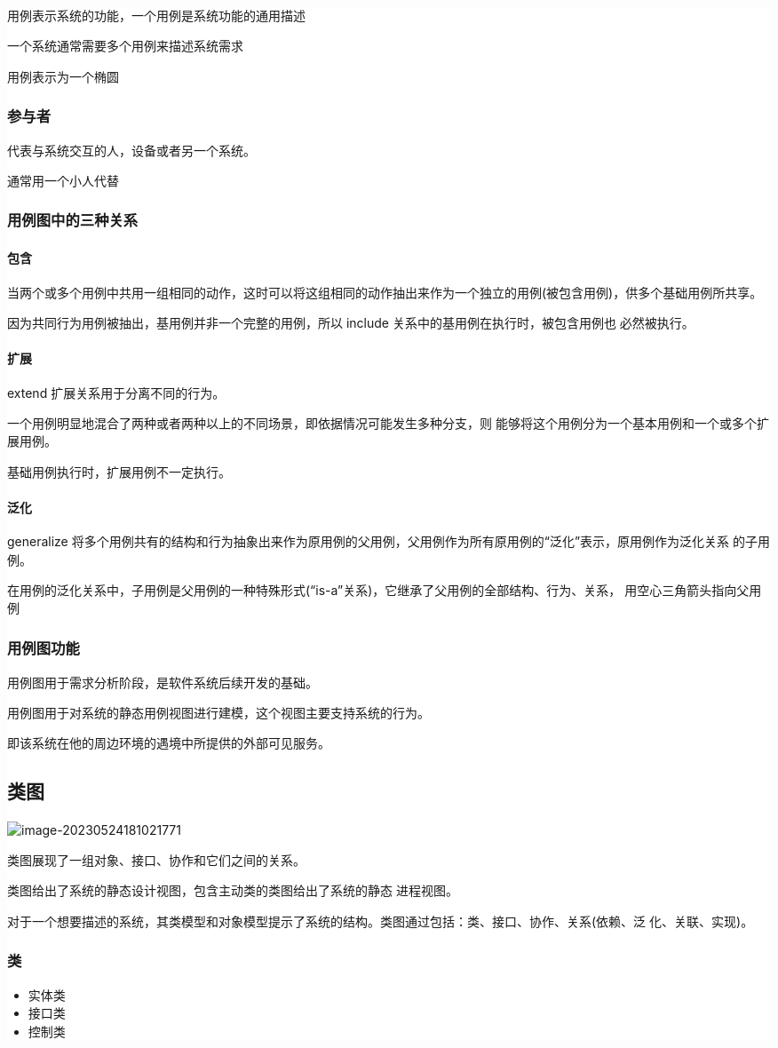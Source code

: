 用例表示系统的功能，一个用例是系统功能的通用描述

一个系统通常需要多个用例来描述系统需求

用例表示为一个椭圆



### 参与者

代表与系统交互的人，设备或者另一个系统。

通常用一个小人代替



### 用例图中的三种关系

#### 包含

当两个或多个用例中共用一组相同的动作，这时可以将这组相同的动作抽出来作为一个独立的用例(被包含用例)，供多个基础用例所共享。

因为共同行为用例被抽出，基用例并非一个完整的用例，所以 include 关系中的基用例在执行时，被包含用例也 必然被执行。

#### 扩展

extend 扩展关系用于分离不同的行为。

一个用例明显地混合了两种或者两种以上的不同场景，即依据情况可能发生多种分支，则 能够将这个用例分为一个基本用例和一个或多个扩展用例。

基础用例执行时，扩展用例不一定执行。

#### 泛化

generalize 将多个用例共有的结构和行为抽象出来作为原用例的父用例，父用例作为所有原用例的“泛化”表示，原用例作为泛化关系 的子用例。

在用例的泛化关系中，子用例是父用例的一种特殊形式(“is-a”关系)，它继承了父用例的全部结构、行为、关系， 用空心三角箭头指向父用例

### 用例图功能

用例图用于需求分析阶段，是软件系统后续开发的基础。

用例图用于对系统的静态用例视图进行建模，这个视图主要支持系统的行为。

即该系统在他的周边环境的遇境中所提供的外部可见服务。

## 类图

![image-20230524181021771](C:\Users\lisent124\Desktop\code\notes\uml\image\类图.png)

类图展现了一组对象、接口、协作和它们之间的关系。

类图给出了系统的静态设计视图，包含主动类的类图给出了系统的静态 进程视图。

对于一个想要描述的系统，其类模型和对象模型提示了系统的结构。类图通过包括：类、接口、协作、关系(依赖、泛 化、关联、实现)。

### 类

- 实体类
- 接口类
- 控制类
